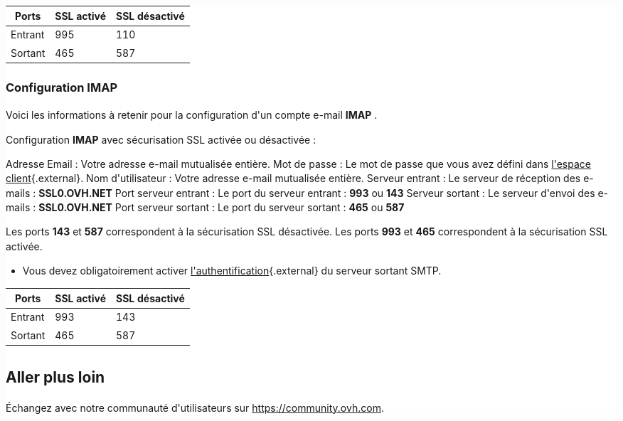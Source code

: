 |Ports|SSL activé|SSL désactivé|
|---|---|---|
|Entrant|995|110|
|Sortant|465|587|


### Configuration IMAP
Voici les informations à retenir pour la configuration d'un compte e-mail **IMAP** .

Configuration  **IMAP**  avec sécurisation SSL activée ou désactivée :

Adresse Email : Votre adresse e-mail mutualisée entière. Mot de passe : Le mot de passe que vous avez défini dans [l'espace client](https://www.ovh.com/auth/?action=gotomanager){.external}. Nom d'utilisateur : Votre adresse e-mail mutualisée entière. Serveur entrant : Le serveur de réception des e-mails :  **SSL0.OVH.NET** Port serveur entrant : Le port du serveur entrant :  **993**  ou  **143** Serveur sortant : Le serveur d'envoi des e-mails :  **SSL0.OVH.NET** Port serveur sortant : Le port du serveur sortant :  **465**  ou  **587**

Les ports  **143**  et  **587**  correspondent à la sécurisation SSL désactivée. Les ports  **993**  et  **465**  correspondent à la sécurisation SSL activée.

- Vous devez obligatoirement activer [l'authentification](#information_sur_la_configuration_du_serveur_smtp_parametres_smtp){.external} du serveur sortant SMTP.

|Ports|SSL activé|SSL désactivé|
|---|---|---|
|Entrant|993|143|
|Sortant|465|587|

## Aller plus loin

Échangez avec notre communauté d'utilisateurs sur <https://community.ovh.com>.